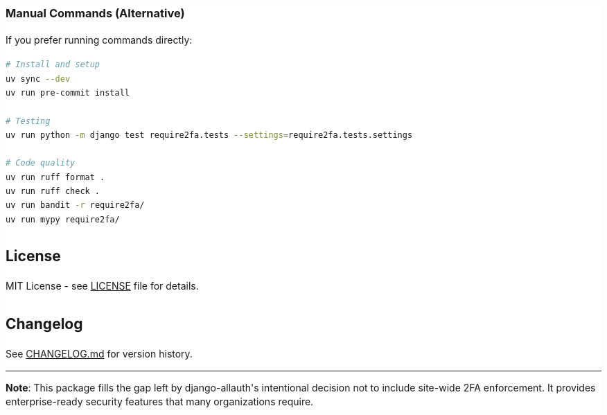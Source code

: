 ### Manual Commands (Alternative)

If you prefer running commands directly:

```bash
# Install and setup
uv sync --dev
uv run pre-commit install

# Testing
uv run python -m django test require2fa.tests --settings=require2fa.tests.settings

# Code quality
uv run ruff format .
uv run ruff check .
uv run bandit -r require2fa/
uv run mypy require2fa/
```

## License

MIT License - see [LICENSE](LICENSE) file for details.

## Changelog

See [CHANGELOG.md](CHANGELOG.md) for version history.

---

**Note**: This package fills the gap left by django-allauth's intentional decision not to include site-wide 2FA enforcement. It provides enterprise-ready security features that many organizations require.